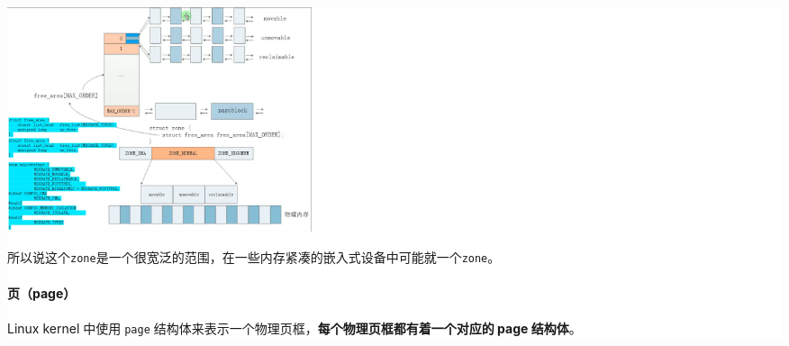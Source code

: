 <img src="./media/san10.png" style="zoom: 33%;" />

所以说这个`zone`是一个很宽泛的范围，在一些内存紧凑的嵌入式设备中可能就一个`zone`。

#### 页（page）

Linux kernel 中使用 `page` 结构体来表示一个物理页框，**每个物理页框都有着一个对应的 page 结构体**。
